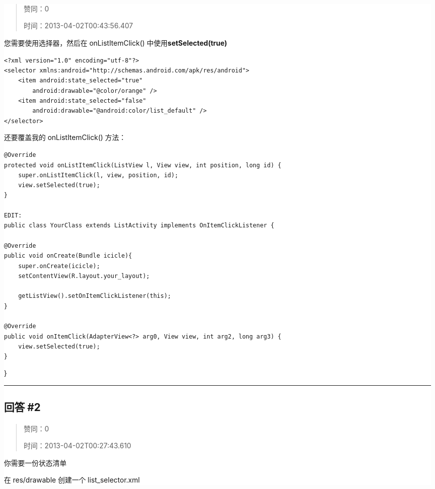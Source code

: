 > 赞同：0
> 
> 时间：2013-04-02T00:43:56.407

您需要使用选择器，然后在 onListItemClick() 中使用**setSelected(true)**

```
<?xml version="1.0" encoding="utf-8"?>
<selector xmlns:android="http://schemas.android.com/apk/res/android">
    <item android:state_selected="true"
        android:drawable="@color/orange" />
    <item android:state_selected="false"
        android:drawable="@android:color/list_default" />
</selector> 
```

还要覆盖我的 onListItemClick() 方法：

```
@Override
protected void onListItemClick(ListView l, View view, int position, long id) {
    super.onListItemClick(l, view, position, id);
    view.setSelected(true);
}

EDIT:
public class YourClass extends ListActivity implements OnItemClickListener {

@Override
public void onCreate(Bundle icicle){
    super.onCreate(icicle);
    setContentView(R.layout.your_layout);

    getListView().setOnItemClickListener(this);
}

@Override
public void onItemClick(AdapterView<?> arg0, View view, int arg2, long arg3) {
    view.setSelected(true);
} 
```

}

* * *

## 回答 #2

> 赞同：0
> 
> 时间：2013-04-02T00:27:43.610

你需要一份状态清单

在 res/drawable 创建一个 list_selector.xml
